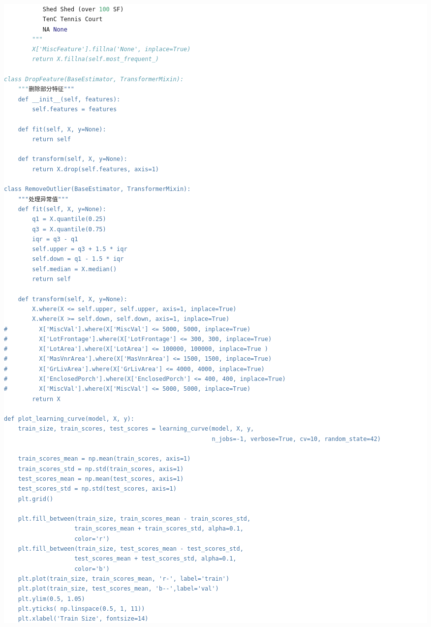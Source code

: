 ```python
           Shed Shed (over 100 SF)
           TenC Tennis Court
           NA None
        """
        X['MiscFeature'].fillna('None', inplace=True)
        return X.fillna(self.most_frequent_)
    
class DropFeature(BaseEstimator, TransformerMixin):
    """删除部分特征"""
    def __init__(self, features):
        self.features = features
        
    def fit(self, X, y=None):
        return self
    
    def transform(self, X, y=None):
        return X.drop(self.features, axis=1)

class RemoveOutlier(BaseEstimator, TransformerMixin):
    """处理异常值"""
    def fit(self, X, y=None):
        q1 = X.quantile(0.25)
        q3 = X.quantile(0.75)
        iqr = q3 - q1
        self.upper = q3 + 1.5 * iqr
        self.down = q1 - 1.5 * iqr
        self.median = X.median()
        return self
        
    def transform(self, X, y=None):
        X.where(X <= self.upper, self.upper, axis=1, inplace=True)
        X.where(X >= self.down, self.down, axis=1, inplace=True)
#         X['MiscVal'].where(X['MiscVal'] <= 5000, 5000, inplace=True)
#         X['LotFrontage'].where(X['LotFrontage'] <= 300, 300, inplace=True)
#         X['LotArea'].where(X['LotArea'] <= 100000, 100000, inplace=True )
#         X['MasVnrArea'].where(X['MasVnrArea'] <= 1500, 1500, inplace=True)
#         X['GrLivArea'].where(X['GrLivArea'] <= 4000, 4000, inplace=True)
#         X['EnclosedPorch'].where(X['EnclosedPorch'] <= 400, 400, inplace=True)
#         X['MiscVal'].where(X['MiscVal'] <= 5000, 5000, inplace=True)
        return X
    
def plot_learning_curve(model, X, y):
    train_size, train_scores, test_scores = learning_curve(model, X, y, 
                                                           n_jobs=-1, verbose=True, cv=10, random_state=42)

    train_scores_mean = np.mean(train_scores, axis=1)
    train_scores_std = np.std(train_scores, axis=1)
    test_scores_mean = np.mean(test_scores, axis=1)
    test_scores_std = np.std(test_scores, axis=1)
    plt.grid()

    plt.fill_between(train_size, train_scores_mean - train_scores_std,
                    train_scores_mean + train_scores_std, alpha=0.1,
                    color='r')
    plt.fill_between(train_size, test_scores_mean - test_scores_std,
                    test_scores_mean + test_scores_std, alpha=0.1,
                    color='b')
    plt.plot(train_size, train_scores_mean, 'r-', label='train')
    plt.plot(train_size, test_scores_mean, 'b--',label='val')
    plt.ylim(0.5, 1.05)
    plt.yticks( np.linspace(0.5, 1, 11))
    plt.xlabel('Train Size', fontsize=14)
```

[^1]: $z = \frac{m - min}{max - min}$
[^2]: $\min_{w} || X w - y||_2^2$
[^3]: 空间上两个向量矩阵的直线距离
[^4]: 将低维空间的数据通过核函数映射到高维空间